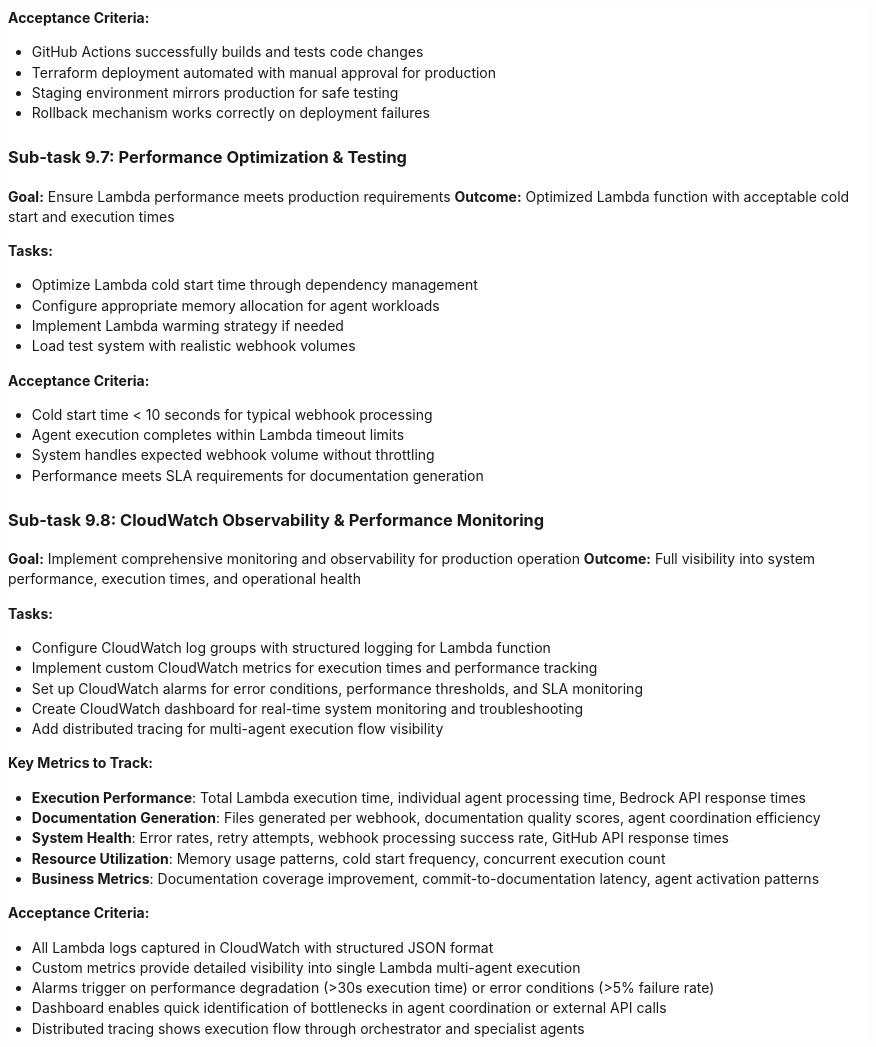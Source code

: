 **Acceptance Criteria:**
- GitHub Actions successfully builds and tests code changes
- Terraform deployment automated with manual approval for production
- Staging environment mirrors production for safe testing
- Rollback mechanism works correctly on deployment failures

### Sub-task 9.7: Performance Optimization & Testing
**Goal:** Ensure Lambda performance meets production requirements
**Outcome:** Optimized Lambda function with acceptable cold start and execution times

**Tasks:**
- Optimize Lambda cold start time through dependency management
- Configure appropriate memory allocation for agent workloads
- Implement Lambda warming strategy if needed
- Load test system with realistic webhook volumes

**Acceptance Criteria:**
- Cold start time < 10 seconds for typical webhook processing
- Agent execution completes within Lambda timeout limits
- System handles expected webhook volume without throttling
- Performance meets SLA requirements for documentation generation

### Sub-task 9.8: CloudWatch Observability & Performance Monitoring
**Goal:** Implement comprehensive monitoring and observability for production operation
**Outcome:** Full visibility into system performance, execution times, and operational health

**Tasks:**
- Configure CloudWatch log groups with structured logging for Lambda function
- Implement custom CloudWatch metrics for execution times and performance tracking
- Set up CloudWatch alarms for error conditions, performance thresholds, and SLA monitoring
- Create CloudWatch dashboard for real-time system monitoring and troubleshooting
- Add distributed tracing for multi-agent execution flow visibility

**Key Metrics to Track:**
- **Execution Performance**: Total Lambda execution time, individual agent processing time, Bedrock API response times
- **Documentation Generation**: Files generated per webhook, documentation quality scores, agent coordination efficiency
- **System Health**: Error rates, retry attempts, webhook processing success rate, GitHub API response times
- **Resource Utilization**: Memory usage patterns, cold start frequency, concurrent execution count
- **Business Metrics**: Documentation coverage improvement, commit-to-documentation latency, agent activation patterns

**Acceptance Criteria:**
- All Lambda logs captured in CloudWatch with structured JSON format
- Custom metrics provide detailed visibility into single Lambda multi-agent execution
- Alarms trigger on performance degradation (>30s execution time) or error conditions (>5% failure rate)
- Dashboard enables quick identification of bottlenecks in agent coordination or external API calls
- Distributed tracing shows execution flow through orchestrator and specialist agents
